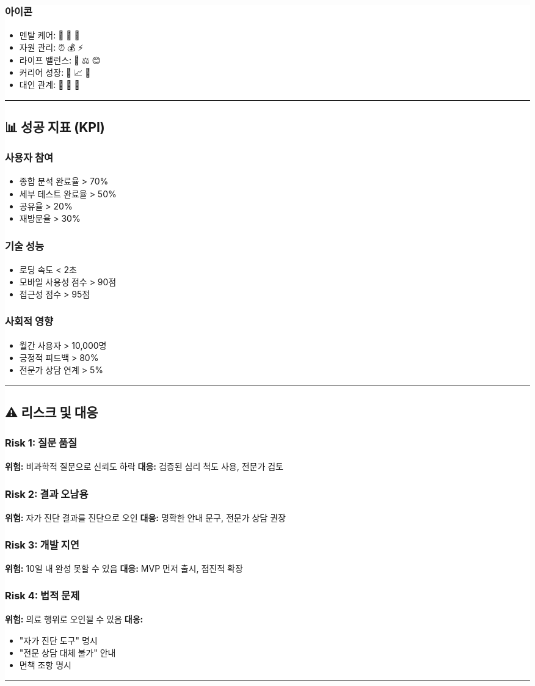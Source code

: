 ### 아이콘
- 멘탈 케어: 💭 🧠 💆
- 자원 관리: ⏰ 💰 ⚡
- 라이프 밸런스: 🌱 ⚖️ 😊
- 커리어 성장: 💼 📈 🎯
- 대인 관계: 🤝 💬 👥

---

## 📊 성공 지표 (KPI)

### 사용자 참여
- 종합 분석 완료율 > 70%
- 세부 테스트 완료율 > 50%
- 공유율 > 20%
- 재방문율 > 30%

### 기술 성능
- 로딩 속도 < 2초
- 모바일 사용성 점수 > 90점
- 접근성 점수 > 95점

### 사회적 영향
- 월간 사용자 > 10,000명
- 긍정적 피드백 > 80%
- 전문가 상담 연계 > 5%

---

## ⚠️ 리스크 및 대응

### Risk 1: 질문 품질
**위험:** 비과학적 질문으로 신뢰도 하락
**대응:** 검증된 심리 척도 사용, 전문가 검토

### Risk 2: 결과 오남용
**위험:** 자가 진단 결과를 진단으로 오인
**대응:** 명확한 안내 문구, 전문가 상담 권장

### Risk 3: 개발 지연
**위험:** 10일 내 완성 못할 수 있음
**대응:** MVP 먼저 출시, 점진적 확장

### Risk 4: 법적 문제
**위험:** 의료 행위로 오인될 수 있음
**대응:**
- "자가 진단 도구" 명시
- "전문 상담 대체 불가" 안내
- 면책 조항 명시

---